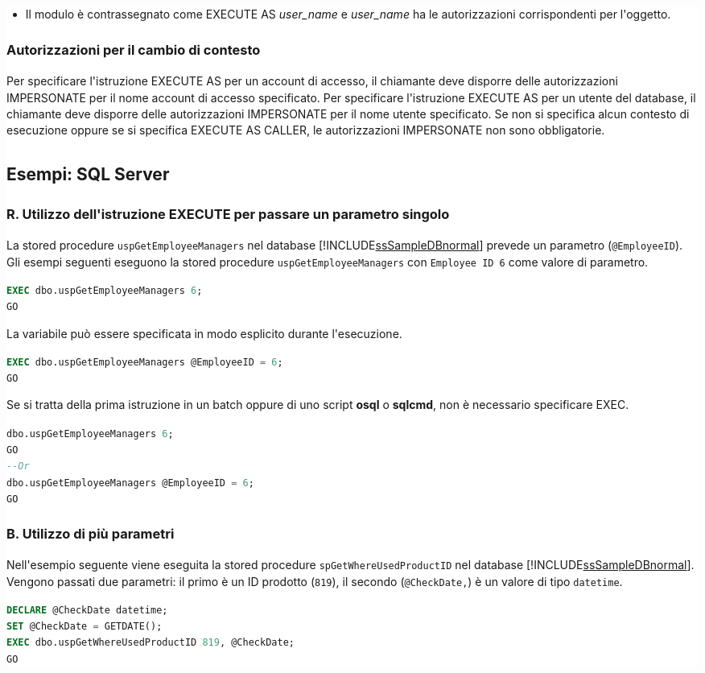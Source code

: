 -   Il modulo è contrassegnato come EXECUTE AS *user_name* e *user_name* ha le autorizzazioni corrispondenti per l'oggetto.  
  
### <a name="context-switching-permissions"></a>Autorizzazioni per il cambio di contesto  
 Per specificare l'istruzione EXECUTE AS per un account di accesso, il chiamante deve disporre delle autorizzazioni IMPERSONATE per il nome account di accesso specificato. Per specificare l'istruzione EXECUTE AS per un utente del database, il chiamante deve disporre delle autorizzazioni IMPERSONATE per il nome utente specificato. Se non si specifica alcun contesto di esecuzione oppure se si specifica EXECUTE AS CALLER, le autorizzazioni IMPERSONATE non sono obbligatorie.  
  
## <a name="examples-sql-server"></a>Esempi: SQL Server
  
### <a name="a-using-execute-to-pass-a-single-parameter"></a>R. Utilizzo dell'istruzione EXECUTE per passare un parametro singolo  
 La stored procedure `uspGetEmployeeManagers` nel database [!INCLUDE[ssSampleDBnormal](../../includes/sssampledbnormal-md.md)] prevede un parametro (`@EmployeeID`). Gli esempi seguenti eseguono la stored procedure `uspGetEmployeeManagers` con `Employee ID 6` come valore di parametro.  
  
```sql    
EXEC dbo.uspGetEmployeeManagers 6;  
GO  
```  
  
 La variabile può essere specificata in modo esplicito durante l'esecuzione.  
  
```sql    
EXEC dbo.uspGetEmployeeManagers @EmployeeID = 6;  
GO  
```  
  
 Se si tratta della prima istruzione in un batch oppure di uno script **osql** o **sqlcmd**, non è necessario specificare EXEC.  
  
```sql    
dbo.uspGetEmployeeManagers 6;  
GO  
--Or  
dbo.uspGetEmployeeManagers @EmployeeID = 6;  
GO  
```  
  
### <a name="b-using-multiple-parameters"></a>B. Utilizzo di più parametri  
 Nell'esempio seguente viene eseguita la stored procedure `spGetWhereUsedProductID` nel database [!INCLUDE[ssSampleDBnormal](../../includes/sssampledbnormal-md.md)]. Vengono passati due parametri: il primo è un ID prodotto (`819`), il secondo (`@CheckDate,`) è un valore di tipo `datetime`.  
  
```sql    
DECLARE @CheckDate datetime;  
SET @CheckDate = GETDATE();  
EXEC dbo.uspGetWhereUsedProductID 819, @CheckDate;  
GO  
```  
  